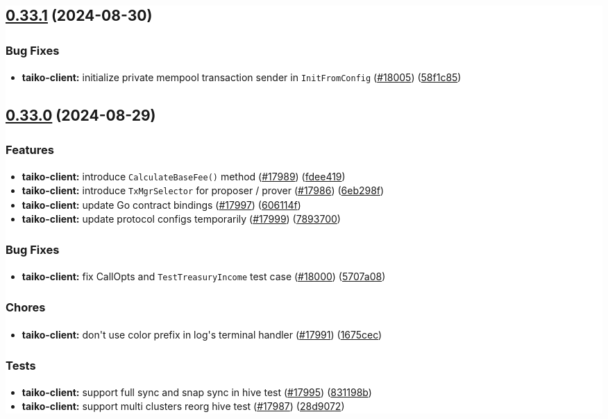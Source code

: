 ## [0.33.1](https://github.com/taikoxyz/taiko-mono/compare/taiko-client-v0.33.0...taiko-client-v0.33.1) (2024-08-30)


### Bug Fixes

* **taiko-client:** initialize private mempool transaction sender in `InitFromConfig` ([#18005](https://github.com/taikoxyz/taiko-mono/issues/18005)) ([58f1c85](https://github.com/taikoxyz/taiko-mono/commit/58f1c85ad471a545f8f00bfd32b3241657f38e8f))

## [0.33.0](https://github.com/taikoxyz/taiko-mono/compare/taiko-client-v0.32.0...taiko-client-v0.33.0) (2024-08-29)


### Features

* **taiko-client:** introduce `CalculateBaseFee()` method ([#17989](https://github.com/taikoxyz/taiko-mono/issues/17989)) ([fdee419](https://github.com/taikoxyz/taiko-mono/commit/fdee4195541e5c675561cf34c5e1a9e3e3990bbf))
* **taiko-client:** introduce `TxMgrSelector` for proposer / prover ([#17986](https://github.com/taikoxyz/taiko-mono/issues/17986)) ([6eb298f](https://github.com/taikoxyz/taiko-mono/commit/6eb298f31723e838ac4261fbecbfcfce371d8606))
* **taiko-client:** update Go contract bindings ([#17997](https://github.com/taikoxyz/taiko-mono/issues/17997)) ([606114f](https://github.com/taikoxyz/taiko-mono/commit/606114faa0b5642055455f07cbd7ec2c3c23b00c))
* **taiko-client:** update protocol configs temporarily ([#17999](https://github.com/taikoxyz/taiko-mono/issues/17999)) ([7893700](https://github.com/taikoxyz/taiko-mono/commit/789370090ffb7d985b2d9d55bf4efec8495df6bd))


### Bug Fixes

* **taiko-client:** fix CallOpts and `TestTreasuryIncome` test case ([#18000](https://github.com/taikoxyz/taiko-mono/issues/18000)) ([5707a08](https://github.com/taikoxyz/taiko-mono/commit/5707a08ffab3c981f0f23bcb8c7833176903d183))


### Chores

* **taiko-client:** don't use color prefix in log's terminal handler ([#17991](https://github.com/taikoxyz/taiko-mono/issues/17991)) ([1675cec](https://github.com/taikoxyz/taiko-mono/commit/1675cecab5773d1c4fdf82b8e000a6f5bebddfc6))


### Tests

* **taiko-client:** support full sync and snap sync in hive test ([#17995](https://github.com/taikoxyz/taiko-mono/issues/17995)) ([831198b](https://github.com/taikoxyz/taiko-mono/commit/831198baecc5f0e10c5c8fac1c04f9dad320c63c))
* **taiko-client:** support multi clusters reorg hive test ([#17987](https://github.com/taikoxyz/taiko-mono/issues/17987)) ([28d9072](https://github.com/taikoxyz/taiko-mono/commit/28d90729adc391cb04b58fa2c32a9e3bfbd989a5))
